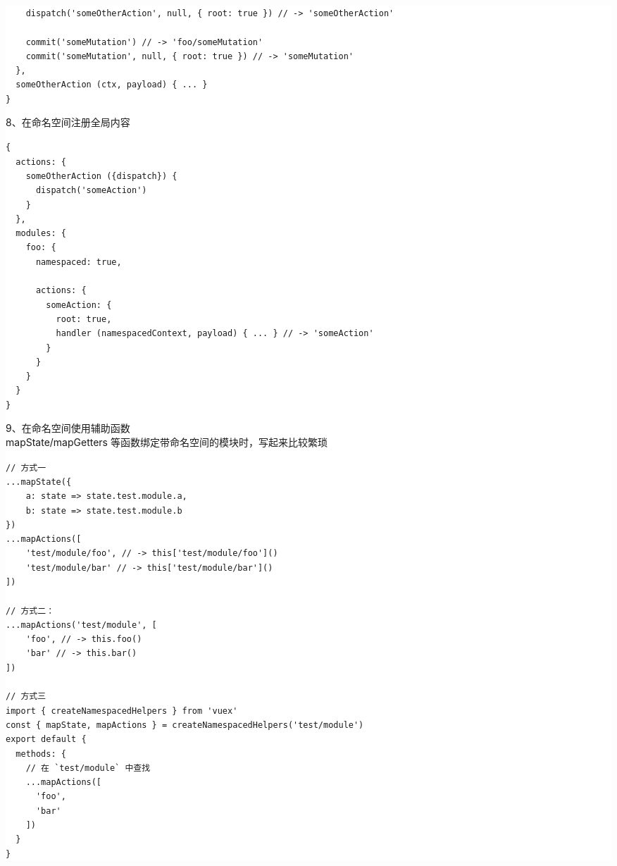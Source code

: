```
    dispatch('someOtherAction', null, { root: true }) // -> 'someOtherAction'

    commit('someMutation') // -> 'foo/someMutation'
    commit('someMutation', null, { root: true }) // -> 'someMutation'
  },
  someOtherAction (ctx, payload) { ... }
}
```

8、在命名空间注册全局内容

```
{
  actions: {
    someOtherAction ({dispatch}) {
      dispatch('someAction')
    }
  },
  modules: {
    foo: {
      namespaced: true,

      actions: {
        someAction: {
          root: true,
          handler (namespacedContext, payload) { ... } // -> 'someAction'
        }
      }
    }
  }
}
```

9、在命名空间使用辅助函数  
mapState/mapGetters 等函数绑定带命名空间的模块时，写起来比较繁琐

```
// 方式一
...mapState({
    a: state => state.test.module.a,
    b: state => state.test.module.b
})
...mapActions([
    'test/module/foo', // -> this['test/module/foo']()
    'test/module/bar' // -> this['test/module/bar']()
])

// 方式二：
...mapActions('test/module', [
    'foo', // -> this.foo()
    'bar' // -> this.bar()
])

// 方式三
import { createNamespacedHelpers } from 'vuex'
const { mapState, mapActions } = createNamespacedHelpers('test/module')
export default {
  methods: {
    // 在 `test/module` 中查找
    ...mapActions([
      'foo',
      'bar'
    ])
  }
}
```
